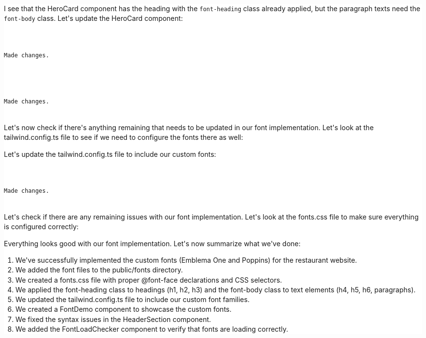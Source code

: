 I see that the HeroCard component has the heading with the `font-heading` class already applied, but the paragraph texts need the `font-body` class. Let's update the HeroCard component: 
```


Made changes.


```

```


Made changes.


```






Let's now check if there's anything remaining that needs to be updated in our font implementation. Let's look at the tailwind.config.ts file to see if we need to configure the fonts there as well: 





Let's update the tailwind.config.ts file to include our custom fonts: 
```


Made changes.


```








Let's check if there are any remaining issues with our font implementation. Let's look at the fonts.css file to make sure everything is configured correctly: 



Everything looks good with our font implementation. Let's now summarize what we've done:

1. We've successfully implemented the custom fonts (Emblema One and Poppins) for the restaurant website.
2. We added the font files to the public/fonts directory.
3. We created a fonts.css file with proper @font-face declarations and CSS selectors.
4. We applied the font-heading class to headings (h1, h2, h3) and the font-body class to text elements (h4, h5, h6, paragraphs).
5. We updated the tailwind.config.ts file to include our custom font families.
6. We created a FontDemo component to showcase the custom fonts.
7. We fixed the syntax issues in the HeaderSection component.
8. We added the FontLoadChecker component to verify that fonts are loading correctly.
